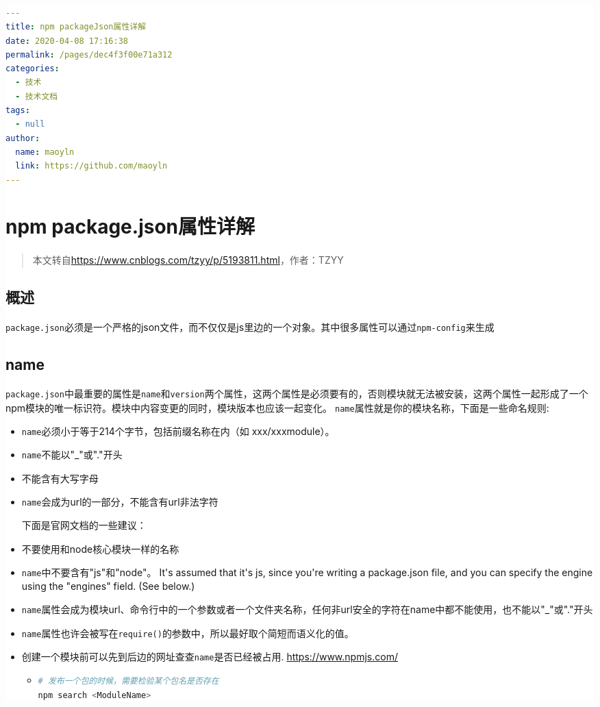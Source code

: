 ```yaml
---
title: npm packageJson属性详解
date: 2020-04-08 17:16:38
permalink: /pages/dec4f3f00e71a312
categories: 
  - 技术
  - 技术文档
tags: 
  - null
author:
  name: maoyln
  link: https://github.com/maoyln
---
```




# npm package.json属性详解

> 本文转自<https://www.cnblogs.com/tzyy/p/5193811.html>，作者：TZYY

## 概述

`package.json`必须是一个严格的json文件，而不仅仅是js里边的一个对象。其中很多属性可以通过`npm-config`来生成



## name

`package.json`中最重要的属性是`name`和`version`两个属性，这两个属性是必须要有的，否则模块就无法被安装，这两个属性一起形成了一个npm模块的唯一标识符。模块中内容变更的同时，模块版本也应该一起变化。
`name`属性就是你的模块名称，下面是一些命名规则:

- `name`必须小于等于214个字节，包括前缀名称在内（如 xxx/xxxmodule）。

- `name`不能以"_"或"."开头

- 不能含有大写字母

- `name`会成为url的一部分，不能含有url非法字符

  下面是官网文档的一些建议：

- 不要使用和node核心模块一样的名称

- `name`中不要含有"js"和"node"。 It's assumed that it's js, since you're writing a package.json file, and you can specify the engine using the "engines" field. (See below.)

- `name`属性会成为模块url、命令行中的一个参数或者一个文件夹名称，任何非url安全的字符在name中都不能使用，也不能以"_"或"."开头

- `name`属性也许会被写在`require()`的参数中，所以最好取个简短而语义化的值。

- 创建一个模块前可以先到后边的网址查查`name`是否已经被占用. <https://www.npmjs.com/>

  - ```sh
    # 发布一个包的时候，需要检验某个包名是否存在
    npm search <ModuleName>
    ```
